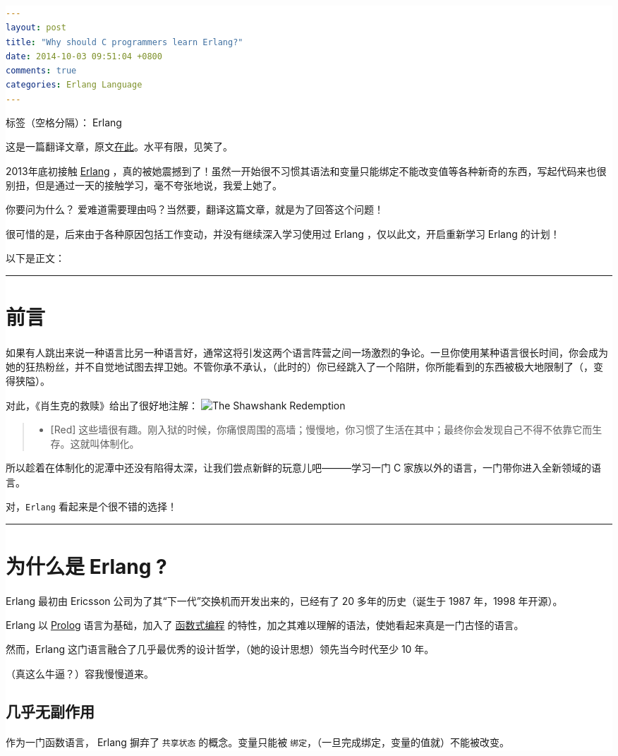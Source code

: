 ```yaml
---
layout: post
title: "Why should C programmers learn Erlang?"
date: 2014-10-03 09:51:04 +0800
comments: true
categories: Erlang Language 
---
```


标签（空格分隔）： Erlang

这是一篇翻译文章，原文[在此][1]。水平有限，见笑了。

2013年底初接触 [Erlang][2] ，真的被她震撼到了！虽然一开始很不习惯其语法和变量只能绑定不能改变值等各种新奇的东西，写起代码来也很别扭，但是通过一天的接触学习，毫不夸张地说，我爱上她了。

你要问为什么？
爱难道需要理由吗？当然要，翻译这篇文章，就是为了回答这个问题！

很可惜的是，后来由于各种原因包括工作变动，并没有继续深入学习使用过 Erlang ，仅以此文，开启重新学习 Erlang 的计划！

以下是正文：

----------

# 前言

如果有人跳出来说一种语言比另一种语言好，通常这将引发这两个语言阵营之间一场激烈的争论。一旦你使用某种语言很长时间，你会成为她的狂热粉丝，并不自觉地试图去捍卫她。不管你承不承认，（此时的）你已经跳入了一个陷阱，你所能看到的东西被极大地限制了（，变得狭隘）。

对此，《肖生克的救赎》给出了很好地注解：
![The Shawshank Redemption][3]
> * [Red] 这些墙很有趣。刚入狱的时候，你痛恨周围的高墙；慢慢地，你习惯了生活在其中；最终你会发现自己不得不依靠它而生存。这就叫体制化。

所以趁着在体制化的泥潭中还没有陷得太深，让我们尝点新鲜的玩意儿吧———学习一门 C 家族以外的语言，一门带你进入全新领域的语言。

对，`Erlang` 看起来是个很不错的选择！

----------

# 为什么是 Erlang ?

Erlang 最初由 Ericsson 公司为了其“下一代”交换机而开发出来的，已经有了 20 多年的历史（诞生于 1987 年，1998 年开源）。

Erlang 以 [Prolog][4] 语言为基础，加入了 [函数式编程][5] 的特性，加之其难以理解的语法，使她看起来真是一门古怪的语言。

然而，Erlang 这门语言融合了几乎最优秀的设计哲学，（她的设计思想）领先当今时代至少 10 年。

（真这么牛逼？）容我慢慢道来。

## 几乎无副作用

作为一门函数语言， Erlang 摒弃了 `共享状态` 的概念。变量只能被 `绑定`，（一旦完成绑定，变量的值就）不能被改变。


  [1]: http://tchen.me/posts/2013-07-22-why-should-c-programmers-learn-erlang.html
  [2]: http://www.erlang.org/
  [3]: http://tchen.me/assets/files/snapshots/institutionalized.jpg
  [4]: http://en.wikipedia.org/wiki/Prolog
  [5]: http://en.wikipedia.org/wiki/Functional_programming
  [6]: http://stackoverflow.com/questions/10221907/garbage-collection-and-memory-management-in-erlang
  [7]: http://en.wikipedia.org/wiki/Actor_model
  [8]: http://en.wikipedia.org/wiki/Real-time_computing#Soft
  [9]: http://stackoverflow.com/questions/2708033/technically-why-are-processes-in-erlang-more-efficient-than-os-threads
  [10]: http://jlouisramblings.blogspot.com/2013/01/how-Erlang-does-scheduling.html
  [11]: http://golang.org/
  [12]: http://stackoverflow.com/questions/6964392/speed-comparison-with-project-euler-c-vs-python-vs-Erlang-vs-haskell
  [13]: http://couchdb.apache.org/
  [14]: http://www.rabbitmq.com/
  [15]: http://www.ejabberd.im/
  [16]: http://www.adelcogroup.com/EricssonAXD301.htm
  [17]: http://stackoverflow.com/questions/1636455/where-is-Erlang-used-and-why
  [18]: http://www.chicagoboss.org/ng-used-and-why
  [19]: http://www.evanmiller.org/joy-of-erlang.html
  [20]: http://tchen.me/assets/files/snapshots/toruk.jpg
  [21]: http://www.erlang.org/doc/